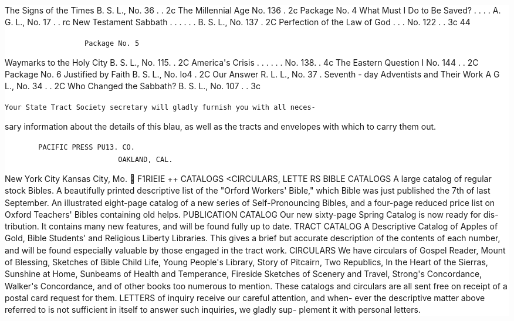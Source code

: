 The Signs of the Times                B. S. L., No. 36 . . 2c
The Millennial Age                              No. 136 . 2c
                       Package No. 4
What Must I Do to Be Saved? . . . . A. G. L., No. 17 . . rc
New Testament Sabbath . . . . . . B. S. L., No. 137 . 2C
Perfection of the Law of God . .    .           No. 122 . . 3c
                                                       44



                       Package No. 5
Waymarks to the Holy City             B. S. L., No. 115. . 2C
America's Crisis      . . .   . . .             No. 138. . 4c
The Eastern Question                                    I
                                                No. 144 . . 2C
                       Package No. 6
Justified by Faith                    B. S. L., No. Io4 . 2C
Our Answer                            R. L. L., No. 37 .
Seventh - day Adventists and Their
     Work                             A G L., No. 34 . . 2C
Who Changed the Sabbath?              B. S. L., No. 107 . . 3c


    Your State Tract Society secretary will gladly furnish you with all neces-
sary information about the details of this blau, as well as the tracts and envelopes
with which to carry them out.


            PACIFIC PRESS PU13. CO.
                               OAKLAND, CAL.
New York City                                                  Kansas City, Mo.
                     F1RIEIE
                               ++
CATALOGS
     <CIRCULARS,
             LETTE RS
BIBLE CATALOGS A large catalog of regular stock Bibles.
                         A beautifully printed descriptive list of
the "Orford Workers' Bible," which Bible was just published
the 7th of last September. An illustrated eight-page catalog of
a new series of Self-Pronouncing Bibles, and a four-page reduced
price list on Oxford Teachers' Bibles containing old helps.
PUBLICATION CATALOG Our new sixty-page Spring
                               Catalog is now ready for dis-
tribution. It contains many new features, and will be found
fully up to date.
TRACT CATALOG A Descriptive Catalog of Apples of
                        Gold, Bible Students' and Religious
Liberty Libraries. This gives a brief but accurate description
of the contents of each number, and will be found especially
valuable by those engaged in the tract work.
CIRCULARS We have circulars of Gospel Reader, Mount of
                 Blessing, Sketches of Bible Child Life, Young
People's Library, Story of Pitcairn, Two Republics, In the Heart
of the Sierras, Sunshine at Home, Sunbeams of Health and
Temperance, Fireside Sketches of Scenery and Travel, Strong's
Concordance, Walker's Concordance, and of other books too
numerous to mention.
    These catalogs and circulars are all sent free on receipt of
a postal card request for them.
LETTERS of inquiry receive our careful attention, and when-
              ever the descriptive matter above referred to is
not sufficient in itself to answer such inquiries, we gladly sup-
plement it with personal letters.
